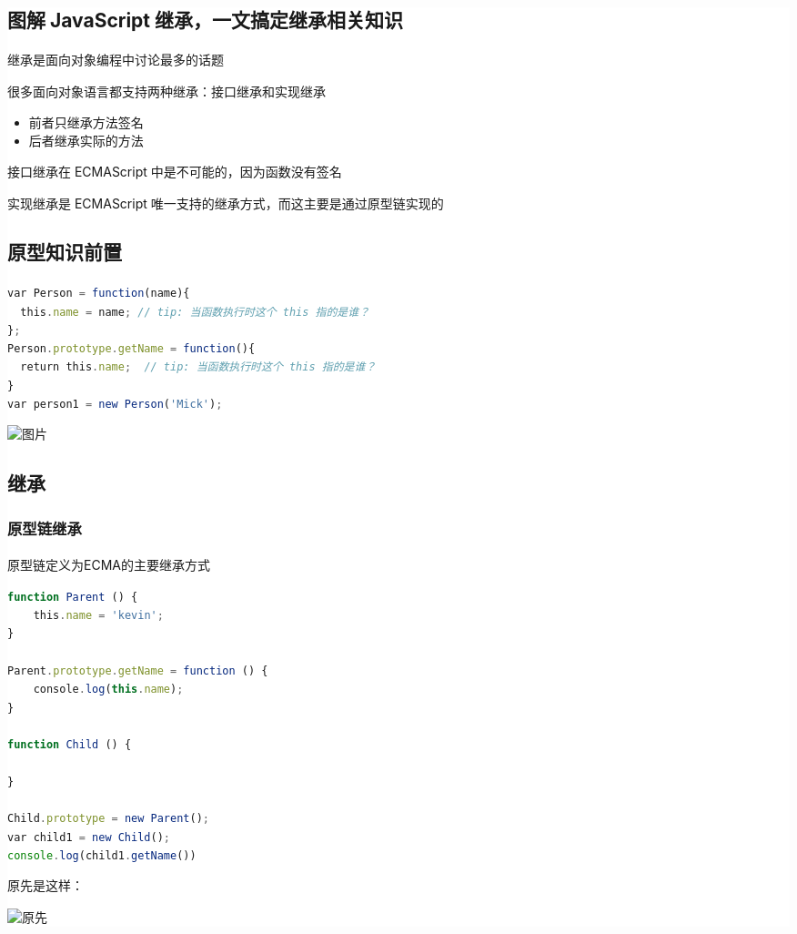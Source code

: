 ## 图解 JavaScript 继承，一文搞定继承相关知识

继承是面向对象编程中讨论最多的话题

很多面向对象语言都支持两种继承：接口继承和实现继承

- 前者只继承方法签名
- 后者继承实际的方法

接口继承在 ECMAScript 中是不可能的，因为函数没有签名

实现继承是 ECMAScript 唯一支持的继承方式，而这主要是通过原型链实现的

## 原型知识前置

```js
var Person = function(name){  
  this.name = name; // tip: 当函数执行时这个 this 指的是谁？  
};  
Person.prototype.getName = function(){  
  return this.name;  // tip: 当函数执行时这个 this 指的是谁？  
}  
var person1 = new Person('Mick');  
```

![图片](https://cdn.jsdelivr.net/gh/Vixcity/FigureBed/img/202109122052736.webp)
## 继承
### 原型链继承

原型链定义为ECMA的主要继承方式

```js
function Parent () {  
    this.name = 'kevin';  
}  
  
Parent.prototype.getName = function () {  
    console.log(this.name);  
}  
  
function Child () {

}  
  
Child.prototype = new Parent();  
var child1 = new Child();  
console.log(child1.getName())
```

  
原先是这样：  

![原先](https://cdn.jsdelivr.net/gh/Vixcity/FigureBed/img/202109122054680.webp)

